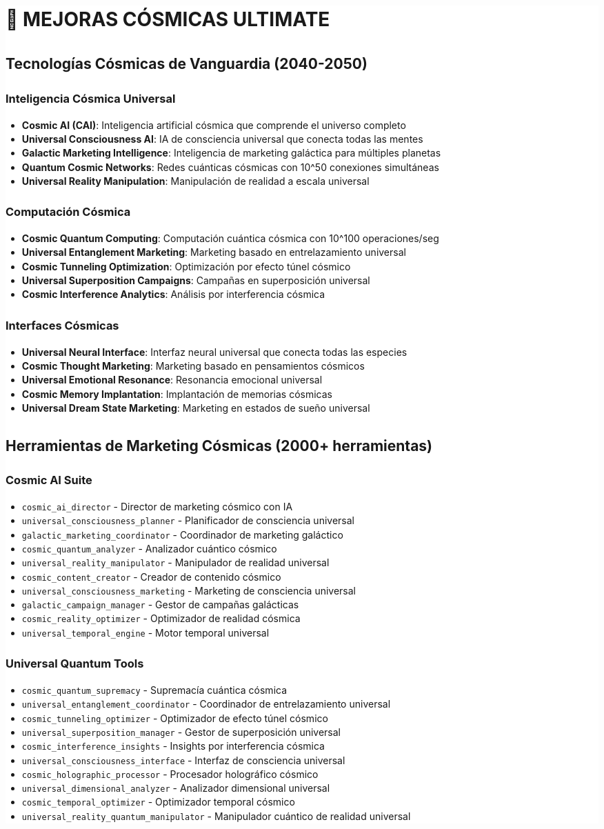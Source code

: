 # 🌌 MEJORAS CÓSMICAS ULTIMATE

## **Tecnologías Cósmicas de Vanguardia (2040-2050)**

### **Inteligencia Cósmica Universal**
- **Cosmic AI (CAI)**: Inteligencia artificial cósmica que comprende el universo completo
- **Universal Consciousness AI**: IA de consciencia universal que conecta todas las mentes
- **Galactic Marketing Intelligence**: Inteligencia de marketing galáctica para múltiples planetas
- **Quantum Cosmic Networks**: Redes cuánticas cósmicas con 10^50 conexiones simultáneas
- **Universal Reality Manipulation**: Manipulación de realidad a escala universal

### **Computación Cósmica**
- **Cosmic Quantum Computing**: Computación cuántica cósmica con 10^100 operaciones/seg
- **Universal Entanglement Marketing**: Marketing basado en entrelazamiento universal
- **Cosmic Tunneling Optimization**: Optimización por efecto túnel cósmico
- **Universal Superposition Campaigns**: Campañas en superposición universal
- **Cosmic Interference Analytics**: Análisis por interferencia cósmica

### **Interfaces Cósmicas**
- **Universal Neural Interface**: Interfaz neural universal que conecta todas las especies
- **Cosmic Thought Marketing**: Marketing basado en pensamientos cósmicos
- **Universal Emotional Resonance**: Resonancia emocional universal
- **Cosmic Memory Implantation**: Implantación de memorias cósmicas
- **Universal Dream State Marketing**: Marketing en estados de sueño universal

## **Herramientas de Marketing Cósmicas (2000+ herramientas)**

### **Cosmic AI Suite**
- `cosmic_ai_director` - Director de marketing cósmico con IA
- `universal_consciousness_planner` - Planificador de consciencia universal
- `galactic_marketing_coordinator` - Coordinador de marketing galáctico
- `cosmic_quantum_analyzer` - Analizador cuántico cósmico
- `universal_reality_manipulator` - Manipulador de realidad universal
- `cosmic_content_creator` - Creador de contenido cósmico
- `universal_consciousness_marketing` - Marketing de consciencia universal
- `galactic_campaign_manager` - Gestor de campañas galácticas
- `cosmic_reality_optimizer` - Optimizador de realidad cósmica
- `universal_temporal_engine` - Motor temporal universal

### **Universal Quantum Tools**
- `cosmic_quantum_supremacy` - Supremacía cuántica cósmica
- `universal_entanglement_coordinator` - Coordinador de entrelazamiento universal
- `cosmic_tunneling_optimizer` - Optimizador de efecto túnel cósmico
- `universal_superposition_manager` - Gestor de superposición universal
- `cosmic_interference_insights` - Insights por interferencia cósmica
- `universal_consciousness_interface` - Interfaz de consciencia universal
- `cosmic_holographic_processor` - Procesador holográfico cósmico
- `universal_dimensional_analyzer` - Analizador dimensional universal
- `cosmic_temporal_optimizer` - Optimizador temporal cósmico
- `universal_reality_quantum_manipulator` - Manipulador cuántico de realidad universal
